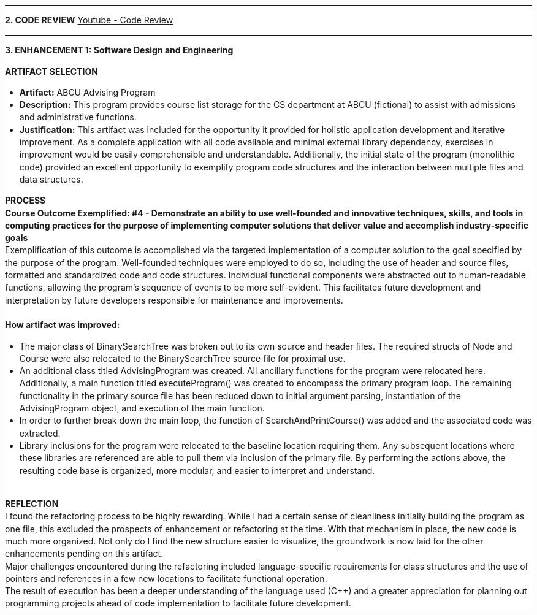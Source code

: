 
--------------------------------------------------------------------------------------------------
**2. CODE REVIEW**
<a href="https://youtu.be/8deYG7kNByo">Youtube - Code Review</a>


--------------------------------------------------------------------------------------------------
**3. ENHANCEMENT 1: Software Design and Engineering**

**ARTIFACT SELECTION**
- **Artifact:** ABCU Advising Program
- **Description:** This program provides course list storage for the CS department at ABCU (fictional) to assist with admissions and administrative functions.
- **Justification:**  This artifact was included for the opportunity it provided for holistic application development and iterative improvement. As a complete application with all code available and minimal external library dependency, exercises in improvement would be easily comprehensible and understandable. Additionally, the initial state of the program (monolithic code) provided an excellent opportunity to exemplify program code structures and the interaction between multiple files and data structures.

**PROCESS**<br>
**Course Outcome Exemplified: #4 - Demonstrate an ability to use well-founded and innovative techniques, skills, and tools in computing practices for the purpose of implementing computer solutions that deliver value and accomplish industry-specific goals**<br>
Exemplification of this outcome is accomplished via the targeted implementation of a computer solution to the goal specified by the purpose of the program. Well-founded techniques were employed to do so, including the use of header and source files, formatted and standardized code and code structures. Individual functional components were abstracted out to human-readable functions, allowing the program’s sequence of events to be more self-evident. This facilitates future development and interpretation by future developers responsible for maintenance and improvements.<br><br>
**How artifact was improved:**
- The major class of BinarySearchTree was broken out to its own source and header files. The required structs of Node and Course were also relocated to the BinarySearchTree source file for proximal use.
- An additional class titled AdvisingProgram was created. All ancillary functions for the program were relocated here. Additionally, a main function titled executeProgram() was created to encompass the primary program loop. The remaining functionality in the primary source file has been reduced down to initial argument parsing, instantiation of the AdvisingProgram object, and execution of the main function.
- In order to further break down the main loop, the function of SearchAndPrintCourse() was added and the associated code was extracted.
- Library inclusions for the program were relocated to the baseline location requiring them. Any subsequent locations where these libraries are referenced are able to pull them via inclusion of the primary file.
By performing the actions above, the resulting code base is organized, more modular, and easier to interpret and understand.<br><br>

**REFLECTION**<br>
I found the refactoring process to be highly rewarding. While I had a certain sense of cleanliness initially building the program as one file, this excluded the prospects of enhancement or refactoring at the time. With that mechanism in place, the new code is much more organized. Not only do I find the new structure easier to visualize, the groundwork is now laid for the other enhancements pending on this artifact.<br>
Major challenges encountered during the refactoring included language-specific requirements for class structures and the use of pointers and references in a few new locations to facilitate functional operation.<br>
The result of execution has been a deeper understanding of the language used (C++) and a greater appreciation for planning out programming projects ahead of code implementation to facilitate future development.
